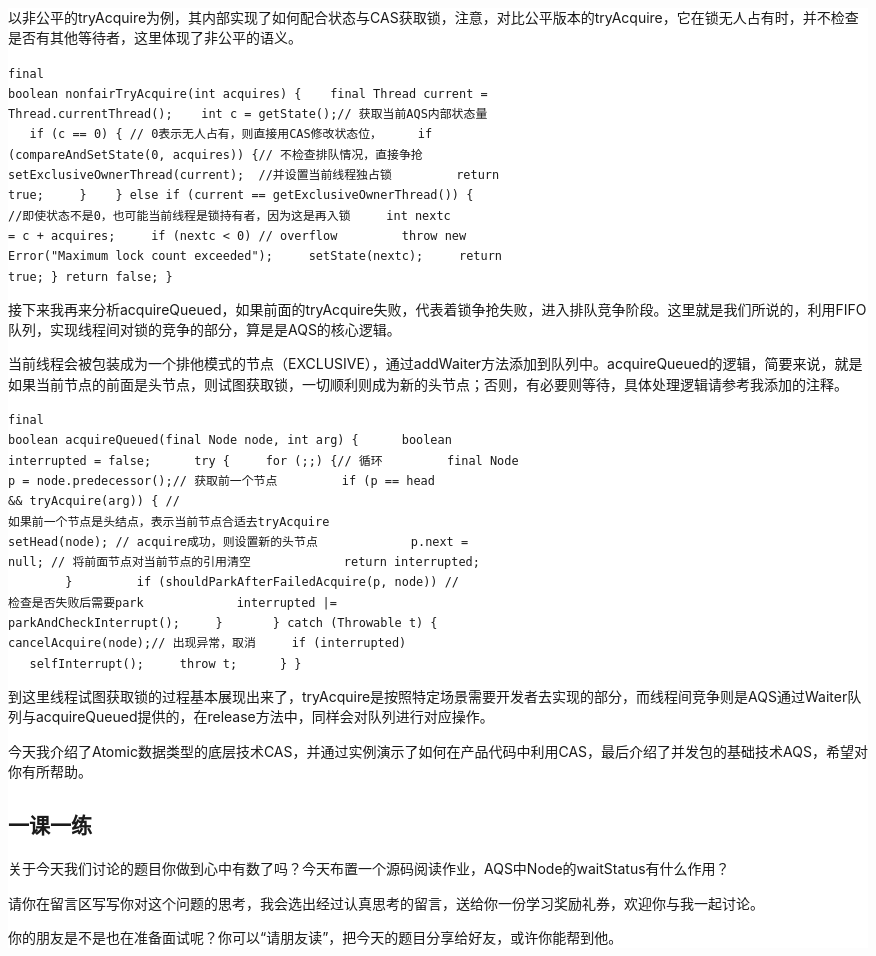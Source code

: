 </code></pre><p>以非公平的tryAcquire为例，其内部实现了如何配合状态与CAS获取锁，注意，对比公平版本的tryAcquire，它在锁无人占有时，并不检查是否有其他等待者，这里体现了非公平的语义。</p><pre><code>final boolean nonfairTryAcquire(int acquires) {
    final Thread current = Thread.currentThread();
    int c = getState();// 获取当前AQS内部状态量
    if (c == 0) { // 0表示无人占有，则直接用CAS修改状态位，
    	if (compareAndSetState(0, acquires)) {// 不检查排队情况，直接争抢
        	setExclusiveOwnerThread(current);  //并设置当前线程独占锁
        	return true;
    	}
    } else if (current == getExclusiveOwnerThread()) { //即使状态不是0，也可能当前线程是锁持有者，因为这是再入锁
    	int nextc = c + acquires;
    	if (nextc &lt; 0) // overflow
        	throw new Error(&quot;Maximum lock count exceeded&quot;);
    	setState(nextc);
    	return true;
	}
	return false;
}
</code></pre><p>接下来我再来分析acquireQueued，如果前面的tryAcquire失败，代表着锁争抢失败，进入排队竞争阶段。这里就是我们所说的，利用FIFO队列，实现线程间对锁的竞争的部分，算是是AQS的核心逻辑。</p><p>当前线程会被包装成为一个排他模式的节点（EXCLUSIVE），通过addWaiter方法添加到队列中。acquireQueued的逻辑，简要来说，就是如果当前节点的前面是头节点，则试图获取锁，一切顺利则成为新的头节点；否则，有必要则等待，具体处理逻辑请参考我添加的注释。</p><pre><code>final boolean acquireQueued(final Node node, int arg) {
      boolean interrupted = false;
      try {
    	for (;;) {// 循环
        	final Node p = node.predecessor();// 获取前一个节点
        	if (p == head &amp;&amp; tryAcquire(arg)) { // 如果前一个节点是头结点，表示当前节点合适去tryAcquire
            	setHead(node); // acquire成功，则设置新的头节点
            	p.next = null; // 将前面节点对当前节点的引用清空
            	return interrupted;
        	}
        	if (shouldParkAfterFailedAcquire(p, node)) // 检查是否失败后需要park
            	interrupted |= parkAndCheckInterrupt();
    	}
       } catch (Throwable t) {
    	cancelAcquire(node);// 出现异常，取消
    	if (interrupted)
        	    selfInterrupt();
    	throw t;
      }
}
</code></pre><p>到这里线程试图获取锁的过程基本展现出来了，tryAcquire是按照特定场景需要开发者去实现的部分，而线程间竞争则是AQS通过Waiter队列与acquireQueued提供的，在release方法中，同样会对队列进行对应操作。</p><p>今天我介绍了Atomic数据类型的底层技术CAS，并通过实例演示了如何在产品代码中利用CAS，最后介绍了并发包的基础技术AQS，希望对你有所帮助。</p><h2>一课一练</h2><p>关于今天我们讨论的题目你做到心中有数了吗？今天布置一个源码阅读作业，AQS中Node的waitStatus有什么作用？</p><p>请你在留言区写写你对这个问题的思考，我会选出经过认真思考的留言，送给你一份学习奖励礼券，欢迎你与我一起讨论。</p><p>你的朋友是不是也在准备面试呢？你可以“请朋友读”，把今天的题目分享给好友，或许你能帮到他。</p>